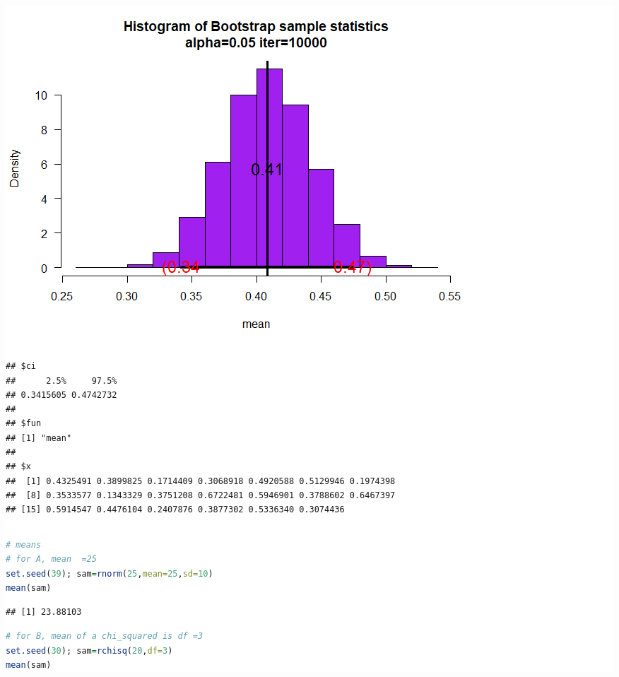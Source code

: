 ![](LAB9_files/figure-html/unnamed-chunk-5-4.png)

```
## $ci
##      2.5%     97.5% 
## 0.3415605 0.4742732 
## 
## $fun
## [1] "mean"
## 
## $x
##  [1] 0.4325491 0.3899825 0.1714409 0.3068918 0.4920588 0.5129946 0.1974398
##  [8] 0.3533577 0.1343329 0.3751208 0.6722481 0.5946901 0.3788602 0.6467397
## [15] 0.5914547 0.4476104 0.2407876 0.3877302 0.5336340 0.3074436
```

##

```r
# means 
# for A, mean  =25
set.seed(39); sam=rnorm(25,mean=25,sd=10)
mean(sam)
```

```
## [1] 23.88103
```

```r
# for B, mean of a chi_squared is df =3
set.seed(30); sam=rchisq(20,df=3)
mean(sam)
```
